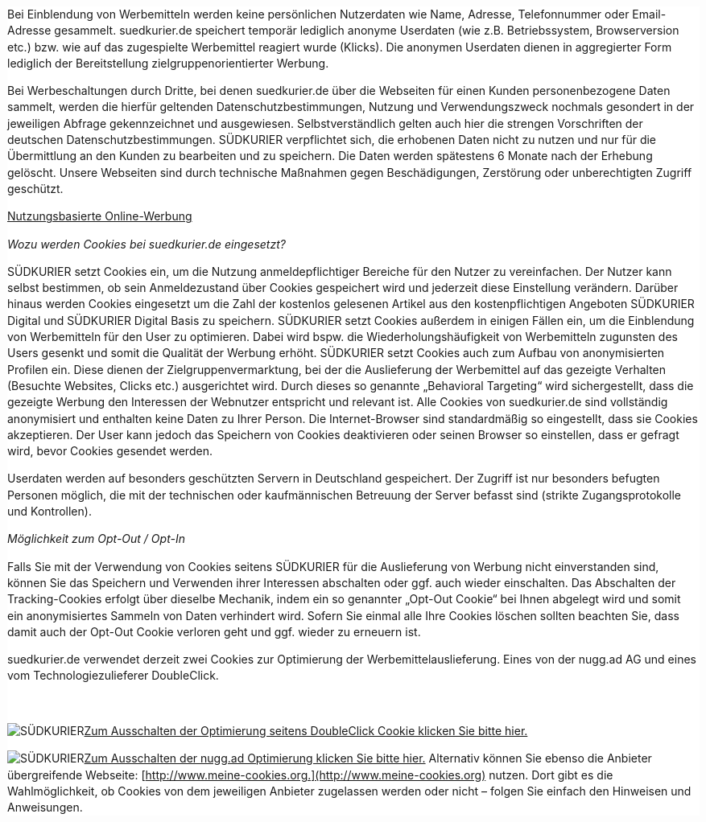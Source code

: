 Bei Einblendung von Werbemitteln werden keine persönlichen Nutzerdaten wie Name, Adresse, Telefonnummer oder Email-Adresse gesammelt. suedkurier.de speichert temporär lediglich anonyme Userdaten (wie z.B. Betriebssystem, Browserversion etc.) bzw. wie auf das zugespielte Werbemittel reagiert wurde (Klicks). Die anonymen Userdaten dienen in aggregierter Form lediglich der Bereitstellung zielgruppenorientierter Werbung.

Bei Werbeschaltungen durch Dritte, bei denen suedkurier.de über die Webseiten für einen Kunden personenbezogene Daten sammelt, werden die hierfür geltenden Datenschutzbestimmungen, Nutzung und Verwendungszweck nochmals gesondert in der jeweiligen Abfrage gekennzeichnet und ausgewiesen. Selbstverständlich gelten auch hier die strengen Vorschriften der deutschen Datenschutzbestimmungen. SÜDKURIER verpflichtet sich, die erhobenen Daten nicht zu nutzen und nur für die Übermittlung an den Kunden zu bearbeiten und zu speichern. Die Daten werden spätestens 6 Monate nach der Erhebung gelöscht. Unsere Webseiten sind durch technische Maßnahmen gegen Beschädigungen, Zerstörung oder unberechtigten Zugriff geschützt.

[Nutzungsbasierte Online-Werbung](http://www.oms.eu/nutzungsbasierte-online-werbung)

*Wozu werden Cookies bei suedkurier.de eingesetzt?*

SÜDKURIER setzt Cookies ein, um die Nutzung anmeldepflichtiger Bereiche für den Nutzer zu vereinfachen. Der Nutzer kann selbst bestimmen, ob sein Anmeldezustand über Cookies gespeichert wird und jederzeit diese Einstellung verändern. Darüber hinaus werden Cookies eingesetzt um die Zahl der kostenlos gelesenen Artikel aus den kostenpflichtigen Angeboten SÜDKURIER Digital und SÜDKURIER Digital Basis zu speichern. SÜDKURIER setzt Cookies außerdem in einigen Fällen ein, um die Einblendung von Werbemitteln für den User zu optimieren. Dabei wird bspw. die Wiederholungshäufigkeit von Werbemitteln zugunsten des Users gesenkt und somit die Qualität der Werbung erhöht. SÜDKURIER setzt Cookies auch zum Aufbau von anonymisierten Profilen ein. Diese dienen der Zielgruppenvermarktung, bei der die Auslieferung der Werbemittel auf das gezeigte Verhalten (Besuchte Websites, Clicks etc.) ausgerichtet wird. Durch dieses so genannte „Behavioral Targeting“ wird sichergestellt, dass die gezeigte Werbung den Interessen der Webnutzer entspricht und relevant ist. Alle Cookies von suedkurier.de sind vollständig anonymisiert und enthalten keine Daten zu Ihrer Person. Die Internet-Browser sind standardmäßig so eingestellt, dass sie Cookies akzeptieren. Der User kann jedoch das Speichern von Cookies deaktivieren oder seinen Browser so einstellen, dass er gefragt wird, bevor Cookies gesendet werden.

Userdaten werden auf besonders geschützten Servern in Deutschland gespeichert. Der Zugriff ist nur besonders befugten Personen möglich, die mit der technischen oder kaufmännischen Betreuung der Server befasst sind (strikte Zugangsprotokolle und Kontrollen).

*Möglichkeit zum Opt-Out / Opt-In*

Falls Sie mit der Verwendung von Cookies seitens SÜDKURIER für die Auslieferung von Werbung nicht einverstanden sind, können Sie das Speichern und Verwenden ihrer Interessen abschalten oder ggf. auch wieder einschalten. Das Abschalten der Tracking-Cookies erfolgt über dieselbe Mechanik, indem ein so genannter „Opt-Out Cookie“ bei Ihnen abgelegt wird und somit ein anonymisiertes Sammeln von Daten verhindert wird. Sofern Sie einmal alle Ihre Cookies löschen sollten beachten Sie, dass damit auch der Opt-Out Cookie verloren geht und ggf. wieder zu erneuern ist.

suedkurier.de verwendet derzeit zwei Cookies zur Optimierung der Werbemittelauslieferung. Eines von der nugg.ad AG und eines vom Technologiezulieferer DoubleClick.

 

![SÜDKURIER](/pics/mehr_icon2.gif)[Zum Ausschalten der Optimierung seitens DoubleClick Cookie klicken Sie bitte hier.](http://www.doubleclick.com/privacy/dart_adserving.aspx)
 

![SÜDKURIER](/pics/mehr_icon2.gif)[Zum Ausschalten der nugg.ad Optimierung klicken Sie bitte hier.](http://www.nuggad.de/de/datenschutz)
Alternativ können Sie ebenso die Anbieter übergreifende Webseite: [http://www.meine-cookies.org.](http://www.meine-cookies.org) nutzen. Dort gibt es die Wahlmöglichkeit, ob Cookies von dem jeweiligen Anbieter zugelassen werden oder nicht – folgen Sie einfach den Hinweisen und Anweisungen.
